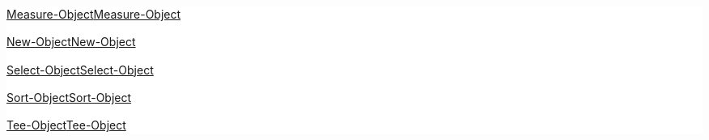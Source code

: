 [<span data-ttu-id="dbae9-381">Measure-Object</span><span class="sxs-lookup"><span data-stu-id="dbae9-381">Measure-Object</span></span>](../Microsoft.PowerShell.Utility/Measure-Object.md)

[<span data-ttu-id="dbae9-382">New-Object</span><span class="sxs-lookup"><span data-stu-id="dbae9-382">New-Object</span></span>](../Microsoft.PowerShell.Utility/New-Object.md)

[<span data-ttu-id="dbae9-383">Select-Object</span><span class="sxs-lookup"><span data-stu-id="dbae9-383">Select-Object</span></span>](../Microsoft.PowerShell.Utility/Select-Object.md)

[<span data-ttu-id="dbae9-384">Sort-Object</span><span class="sxs-lookup"><span data-stu-id="dbae9-384">Sort-Object</span></span>](../Microsoft.PowerShell.Utility/Sort-Object.md)

[<span data-ttu-id="dbae9-385">Tee-Object</span><span class="sxs-lookup"><span data-stu-id="dbae9-385">Tee-Object</span></span>](../Microsoft.PowerShell.Utility/Tee-Object.md)


